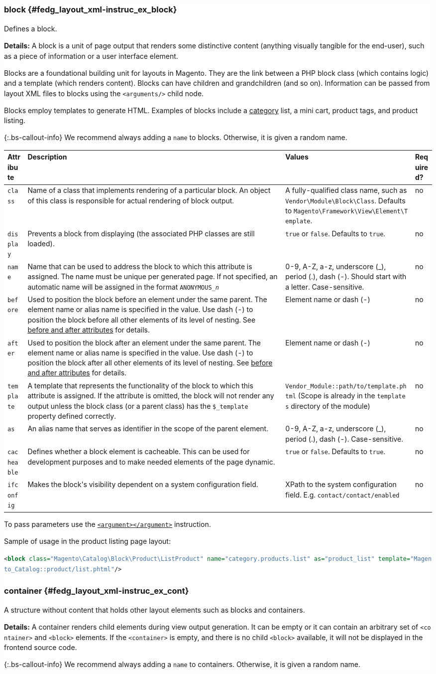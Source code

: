 ### block {#fedg_layout_xml-instruc_ex_block}

Defines a block.

**Details:** A block is a unit of page output that renders some distinctive content (anything visually tangible for the end-user), such as a piece of information or a user interface element.

Blocks are a foundational building unit for layouts in Magento. They are the link between a PHP block class (which contains logic) and a template (which renders content). Blocks can have children and grandchildren (and so on). Information can be passed from layout XML files to blocks using the `<arguments/>` child node.

Blocks employ templates to generate HTML. Examples of blocks include a [category](https://glossary.magento.com/category) list, a mini cart, product tags, and product listing.

{:.bs-callout-info}
We recommend always adding a `name` to blocks. Otherwise, it is given a random name.

| Attribute | Description | Values | Required? |
|:------- |:------ |:------ |:------ |
| `class` | Name of a class that implements rendering of a particular block. An object of this class is responsible for actual rendering of block output. | A fully-qualified class name, such as `Vendor\Module\Block\Class`. Defaults to `Magento\Framework\View\Element\Template`. | no |
| `display` | Prevents a block from displaying (the associated PHP classes are still loaded). | `true` or `false`. Defaults to `true`. | no |
| `name` | Name that can be used to address the block to which this attribute is assigned. The name must be unique per generated page. If not specified, an automatic name will be assigned in the format <code>ANONYMOUS_<em>n</em></code> | 0-9, A-Z, a-z, underscore (_), period (.), dash (-). Should start with a letter. Case-sensitive. | no |
| `before` | Used to position the block before an element under the same parent. The element name or alias name is specified in the value. Use dash (-) to position the block before all other elements of its level of nesting. See [before and after attributes](#fedg_xml-instrux_before-after) for details. | Element name or dash (-) | no |
| `after` | Used to position the block after an element under the same parent. The element name or alias name is specified in the value. Use dash (-) to position the block after all other elements of its level of nesting. See [before and after attributes](#fedg_xml-instrux_before-after) for details. | Element name or dash (-) | no |
| `template` | A template that represents the functionality of the block to which this attribute is assigned. If the attribute is omitted, the block will not render any output unless the block class (or a parent class) has the `$_template` property defined correctly. | `Vendor_Module::path/to/template.phtml` (Scope is already in the `templates` directory of the module) | no |
| `as` | An alias name that serves as identifier in the scope of the parent element. | 0-9, A-Z, a-z, underscore (_), period (.), dash (-). Case-sensitive. | no |
| `cacheable` | Defines whether a block element is cacheable. This can be used for development purposes and to make needed elements of the page dynamic. | `true` or `false`. Defaults to `true`. | no |
| `ifconfig` | Makes the block's visibility dependent on a system configuration field. | XPath to the system configuration field. E.g. `contact/contact/enabled` | no |

To pass parameters use the [`<argument></argument>`](#argument) instruction.

Sample of usage in the product listing page layout:

```xml
<block class="Magento\Catalog\Block\Product\ListProduct" name="category.products.list" as="product_list" template="Magento_Catalog::product/list.phtml"/>
```

### container {#fedg_layout_xml-instruc_ex_cont}

A structure without content that holds other layout elements such as blocks and containers.

**Details:**
A container renders child elements during view output generation. It can be empty or it can contain an arbitrary set of `<container>` and `<block>` elements. If the `<container>` is empty, and there is no child `<block>` available, it will not be displayed in the frontend source code.

{:.bs-callout-info}
We recommend always adding a `name` to containers. Otherwise, it is given a random name.
